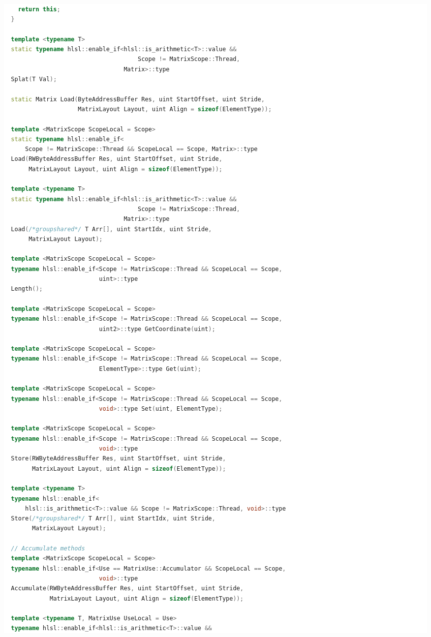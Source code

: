 ```c++
    return this;
  }

  template <typename T>
  static typename hlsl::enable_if<hlsl::is_arithmetic<T>::value &&
                                      Scope != MatrixScope::Thread,
                                  Matrix>::type
  Splat(T Val);

  static Matrix Load(ByteAddressBuffer Res, uint StartOffset, uint Stride,
                     MatrixLayout Layout, uint Align = sizeof(ElementType));

  template <MatrixScope ScopeLocal = Scope>
  static typename hlsl::enable_if<
      Scope != MatrixScope::Thread && ScopeLocal == Scope, Matrix>::type
  Load(RWByteAddressBuffer Res, uint StartOffset, uint Stride,
       MatrixLayout Layout, uint Align = sizeof(ElementType));

  template <typename T>
  static typename hlsl::enable_if<hlsl::is_arithmetic<T>::value &&
                                      Scope != MatrixScope::Thread,
                                  Matrix>::type
  Load(/*groupshared*/ T Arr[], uint StartIdx, uint Stride,
       MatrixLayout Layout);

  template <MatrixScope ScopeLocal = Scope>
  typename hlsl::enable_if<Scope != MatrixScope::Thread && ScopeLocal == Scope,
                           uint>::type
  Length();

  template <MatrixScope ScopeLocal = Scope>
  typename hlsl::enable_if<Scope != MatrixScope::Thread && ScopeLocal == Scope,
                           uint2>::type GetCoordinate(uint);

  template <MatrixScope ScopeLocal = Scope>
  typename hlsl::enable_if<Scope != MatrixScope::Thread && ScopeLocal == Scope,
                           ElementType>::type Get(uint);

  template <MatrixScope ScopeLocal = Scope>
  typename hlsl::enable_if<Scope != MatrixScope::Thread && ScopeLocal == Scope,
                           void>::type Set(uint, ElementType);

  template <MatrixScope ScopeLocal = Scope>
  typename hlsl::enable_if<Scope != MatrixScope::Thread && ScopeLocal == Scope,
                           void>::type
  Store(RWByteAddressBuffer Res, uint StartOffset, uint Stride,
        MatrixLayout Layout, uint Align = sizeof(ElementType));

  template <typename T>
  typename hlsl::enable_if<
      hlsl::is_arithmetic<T>::value && Scope != MatrixScope::Thread, void>::type
  Store(/*groupshared*/ T Arr[], uint StartIdx, uint Stride,
        MatrixLayout Layout);

  // Accumulate methods
  template <MatrixScope ScopeLocal = Scope>
  typename hlsl::enable_if<Use == MatrixUse::Accumulator && ScopeLocal == Scope,
                           void>::type
  Accumulate(RWByteAddressBuffer Res, uint StartOffset, uint Stride,
             MatrixLayout Layout, uint Align = sizeof(ElementType));

  template <typename T, MatrixUse UseLocal = Use>
  typename hlsl::enable_if<hlsl::is_arithmetic<T>::value &&
```